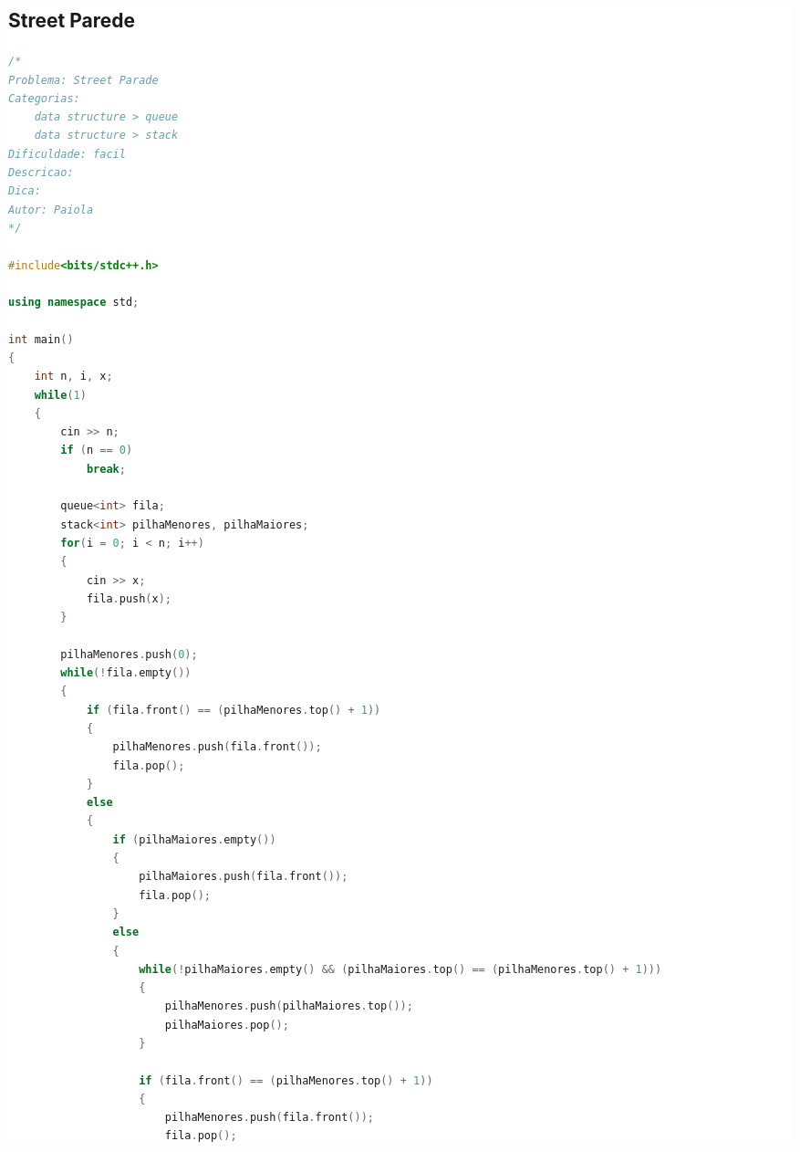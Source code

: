 ## Street Parede

```cpp
/*
Problema: Street Parade
Categorias:
	data structure > queue
    data structure > stack
Dificuldade: facil
Descricao:
Dica:
Autor: Paiola
*/

#include<bits/stdc++.h>

using namespace std;

int main()
{
    int n, i, x;
    while(1)
    {
        cin >> n;
        if (n == 0)
            break;

        queue<int> fila;
        stack<int> pilhaMenores, pilhaMaiores;
        for(i = 0; i < n; i++)
        {
            cin >> x;
            fila.push(x);
        }

        pilhaMenores.push(0);
        while(!fila.empty())
        {
            if (fila.front() == (pilhaMenores.top() + 1))
            {
                pilhaMenores.push(fila.front());
                fila.pop();
            }
            else
            {
                if (pilhaMaiores.empty())
                {
                    pilhaMaiores.push(fila.front());
                    fila.pop();
                }
                else
                {
                    while(!pilhaMaiores.empty() && (pilhaMaiores.top() == (pilhaMenores.top() + 1)))
                    {
                        pilhaMenores.push(pilhaMaiores.top());
                        pilhaMaiores.pop();
                    }

                    if (fila.front() == (pilhaMenores.top() + 1))
                    {
                        pilhaMenores.push(fila.front());
                        fila.pop();
```